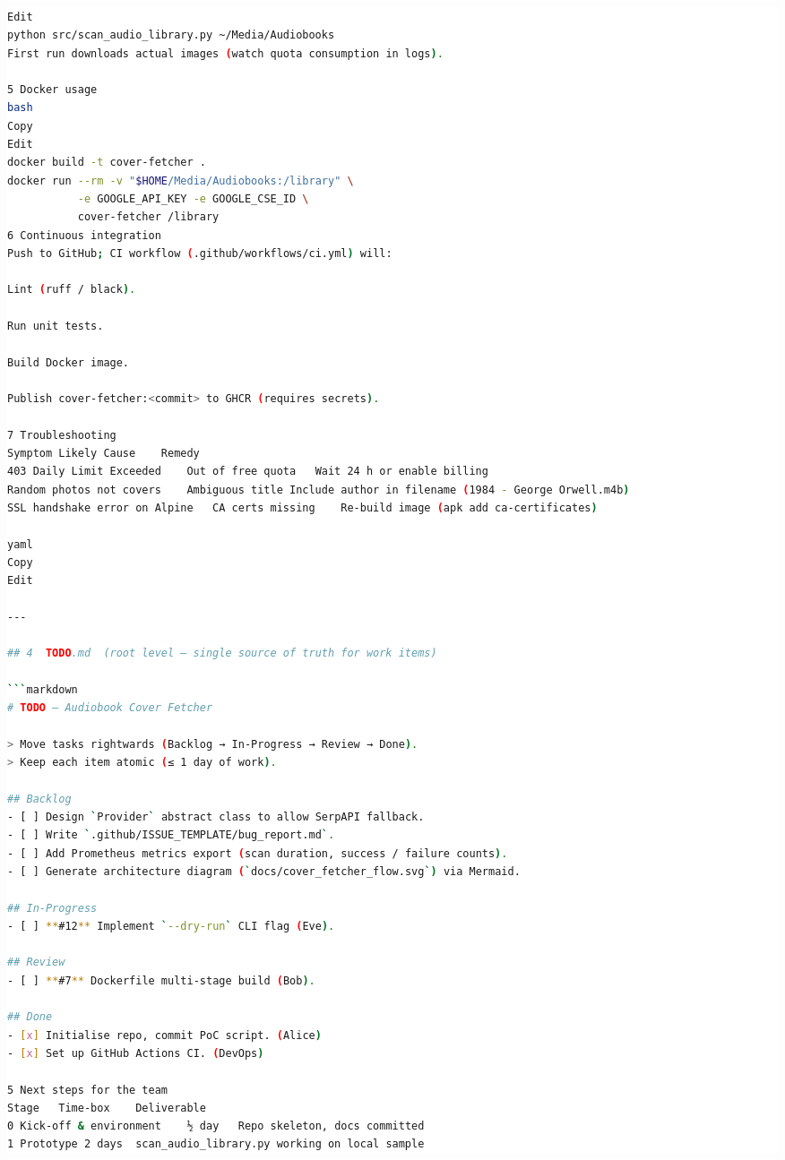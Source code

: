 ```bash
Edit
python src/scan_audio_library.py ~/Media/Audiobooks
First run downloads actual images (watch quota consumption in logs).

5 Docker usage
bash
Copy
Edit
docker build -t cover-fetcher .
docker run --rm -v "$HOME/Media/Audiobooks:/library" \
           -e GOOGLE_API_KEY -e GOOGLE_CSE_ID \
           cover-fetcher /library
6 Continuous integration
Push to GitHub; CI workflow (.github/workflows/ci.yml) will:

Lint (ruff / black).

Run unit tests.

Build Docker image.

Publish cover-fetcher:<commit> to GHCR (requires secrets).

7 Troubleshooting
Symptom	Likely Cause	Remedy
403 Daily Limit Exceeded	Out of free quota	Wait 24 h or enable billing
Random photos not covers	Ambiguous title	Include author in filename (1984 - George Orwell.m4b)
SSL handshake error on Alpine	CA certs missing	Re-build image (apk add ca-certificates)

yaml
Copy
Edit

---

## 4  TODO.md  (root level – single source of truth for work items)

```markdown
# TODO – Audiobook Cover Fetcher

> Move tasks rightwards (Backlog → In-Progress → Review → Done).  
> Keep each item atomic (≤ 1 day of work).

## Backlog
- [ ] Design `Provider` abstract class to allow SerpAPI fallback.
- [ ] Write `.github/ISSUE_TEMPLATE/bug_report.md`.
- [ ] Add Prometheus metrics export (scan duration, success / failure counts).
- [ ] Generate architecture diagram (`docs/cover_fetcher_flow.svg`) via Mermaid.

## In-Progress
- [ ] **#12** Implement `--dry-run` CLI flag (Eve).

## Review
- [ ] **#7** Dockerfile multi-stage build (Bob).

## Done
- [x] Initialise repo, commit PoC script. (Alice)
- [x] Set up GitHub Actions CI. (DevOps)

5 Next steps for the team
Stage	Time-box	Deliverable
0 Kick-off & environment	½ day	Repo skeleton, docs committed
1 Prototype	2 days	scan_audio_library.py working on local sample
```